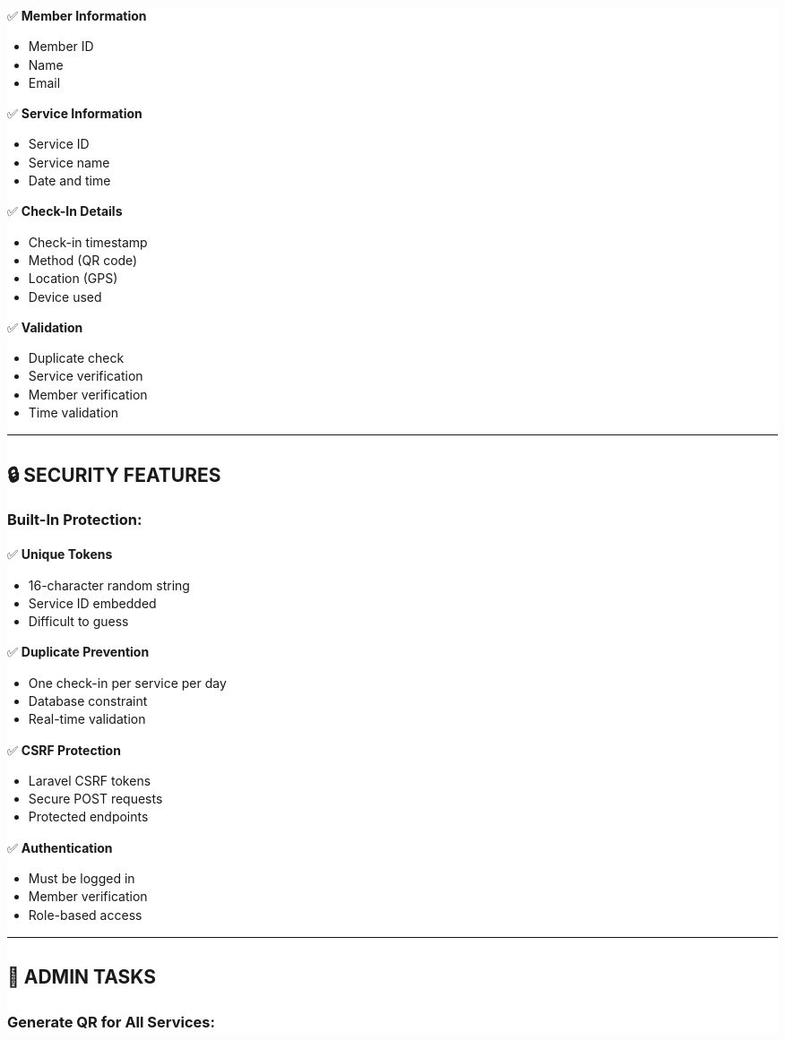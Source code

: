 ✅ **Member Information**
- Member ID
- Name
- Email

✅ **Service Information**
- Service ID
- Service name
- Date and time

✅ **Check-In Details**
- Check-in timestamp
- Method (QR code)
- Location (GPS)
- Device used

✅ **Validation**
- Duplicate check
- Service verification
- Member verification
- Time validation

---

## 🔒 SECURITY FEATURES

### Built-In Protection:

✅ **Unique Tokens**
- 16-character random string
- Service ID embedded
- Difficult to guess

✅ **Duplicate Prevention**
- One check-in per service per day
- Database constraint
- Real-time validation

✅ **CSRF Protection**
- Laravel CSRF tokens
- Secure POST requests
- Protected endpoints

✅ **Authentication**
- Must be logged in
- Member verification
- Role-based access

---

## 🎯 ADMIN TASKS

### Generate QR for All Services:
